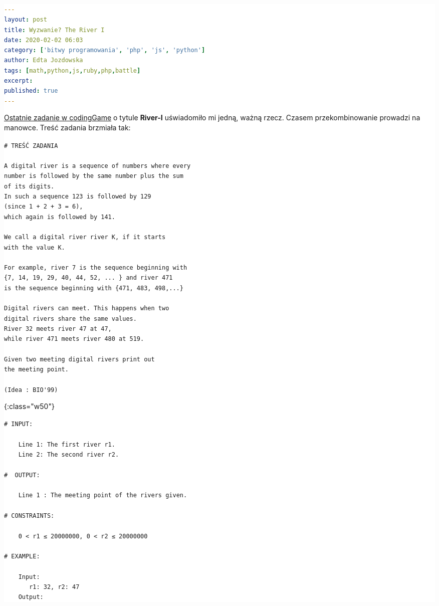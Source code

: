 ```yaml
---
layout: post
title: Wyzwanie? The River I
date: 2020-02-02 06:03
category: ['bitwy programowania', 'php', 'js', 'python']
author: Edta Jozdowska
tags: [math,python,js,ruby,php,battle]
excerpt: 
published: true
---
```


[Ostatnie zadanie w codingGame](https://www.codingame.com/ide/puzzle/the-river-i-) o tytule **River-I** uświadomiło mi jedną, ważną rzecz. Czasem przekombinowanie prowadzi na manowce. Treść zadania brzmiała tak:

```config
# TREŚĆ ZADANIA 

A digital river is a sequence of numbers where every 
number is followed by the same number plus the sum 
of its digits. 
In such a sequence 123 is followed by 129 
(since 1 + 2 + 3 = 6), 
which again is followed by 141.

We call a digital river river K, if it starts 
with the value K.

For example, river 7 is the sequence beginning with 
{7, 14, 19, 29, 40, 44, 52, ... } and river 471 
is the sequence beginning with {471, 483, 498,...}

Digital rivers can meet. This happens when two 
digital rivers share the same values. 
River 32 meets river 47 at 47,  
while river 471 meets river 480 at 519.

Given two meeting digital rivers print out 
the meeting point.

(Idea : BIO'99)
```
{:class="w50"}

```config
# INPUT:

    Line 1: The first river r1.
    Line 2: The second river r2.

#  OUTPUT:

    Line 1 : The meeting point of the rivers given.

# CONSTRAINTS:

    0 < r1 ≤ 20000000, 0 < r2 ≤ 20000000

# EXAMPLE:

    Input:
       r1: 32, r2: 47
    Output:
```